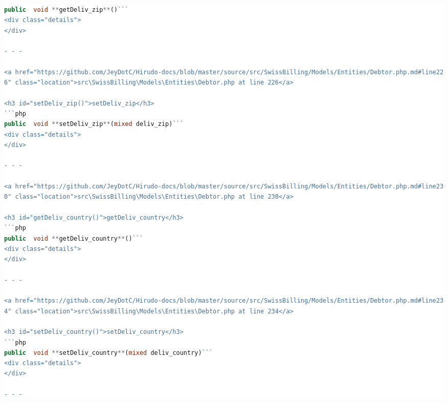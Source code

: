 ```php
public  void **getDeliv_zip**()```
<div class="details">
</div>

- - -

<a href="https://github.com/JeyDotC/Hirudo-docs/blob/master/source/src/SwissBilling/Models/Entities/Debtor.php.md#line226" class="location">src\SwissBilling\Models\Entities\Debtor.php at line 226</a>

<h3 id="setDeliv_zip()">setDeliv_zip</h3>
```php
public  void **setDeliv_zip**(mixed deliv_zip)```
<div class="details">
</div>

- - -

<a href="https://github.com/JeyDotC/Hirudo-docs/blob/master/source/src/SwissBilling/Models/Entities/Debtor.php.md#line230" class="location">src\SwissBilling\Models\Entities\Debtor.php at line 230</a>

<h3 id="getDeliv_country()">getDeliv_country</h3>
```php
public  void **getDeliv_country**()```
<div class="details">
</div>

- - -

<a href="https://github.com/JeyDotC/Hirudo-docs/blob/master/source/src/SwissBilling/Models/Entities/Debtor.php.md#line234" class="location">src\SwissBilling\Models\Entities\Debtor.php at line 234</a>

<h3 id="setDeliv_country()">setDeliv_country</h3>
```php
public  void **setDeliv_country**(mixed deliv_country)```
<div class="details">
</div>

- - -

